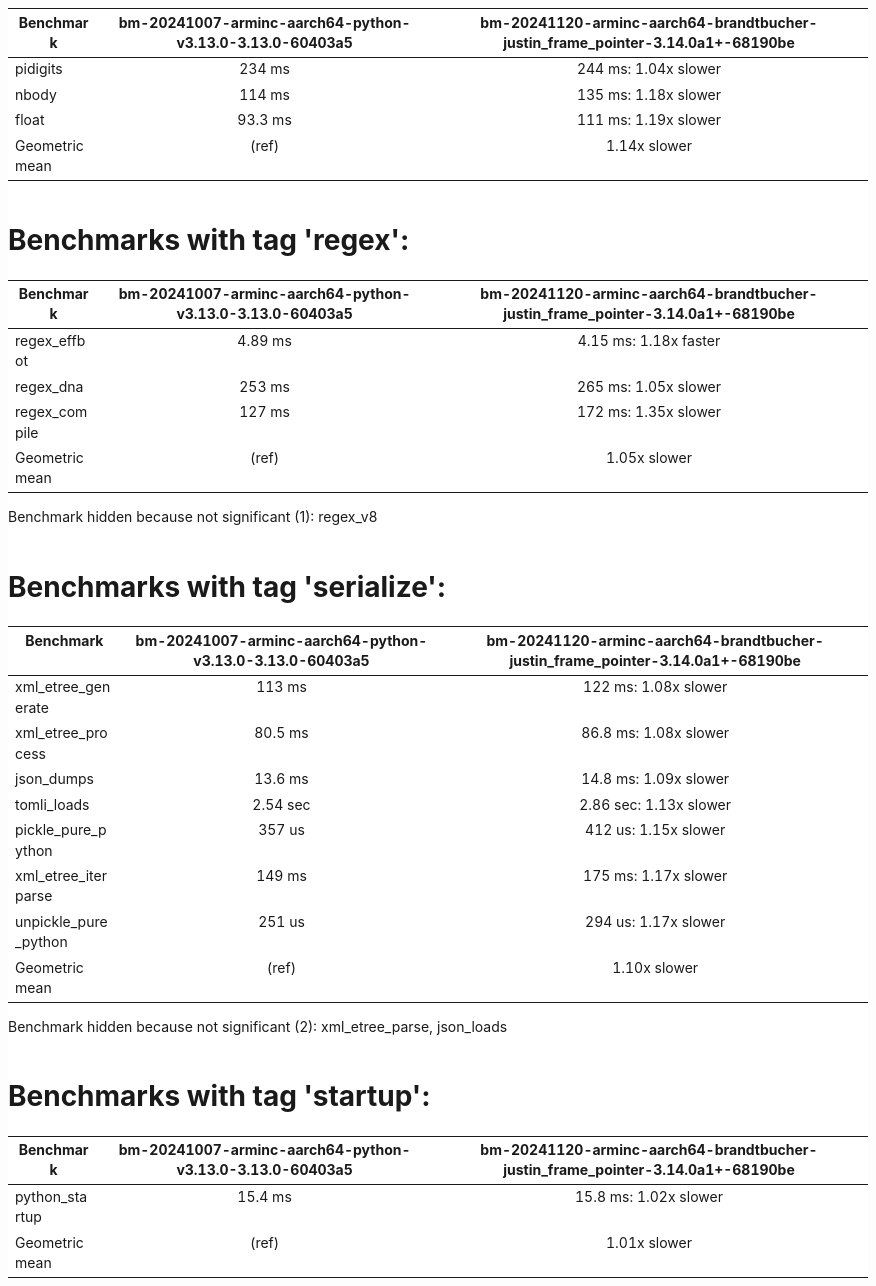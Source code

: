 | Benchmark      | bm-20241007-arminc-aarch64-python-v3.13.0-3.13.0-60403a5 | bm-20241120-arminc-aarch64-brandtbucher-justin_frame_pointer-3.14.0a1+-68190be |
|----------------|:--------------------------------------------------------:|:------------------------------------------------------------------------------:|
| pidigits       | 234 ms                                                   | 244 ms: 1.04x slower                                                           |
| nbody          | 114 ms                                                   | 135 ms: 1.18x slower                                                           |
| float          | 93.3 ms                                                  | 111 ms: 1.19x slower                                                           |
| Geometric mean | (ref)                                                    | 1.14x slower                                                                   |

Benchmarks with tag 'regex':
============================

| Benchmark      | bm-20241007-arminc-aarch64-python-v3.13.0-3.13.0-60403a5 | bm-20241120-arminc-aarch64-brandtbucher-justin_frame_pointer-3.14.0a1+-68190be |
|----------------|:--------------------------------------------------------:|:------------------------------------------------------------------------------:|
| regex_effbot   | 4.89 ms                                                  | 4.15 ms: 1.18x faster                                                          |
| regex_dna      | 253 ms                                                   | 265 ms: 1.05x slower                                                           |
| regex_compile  | 127 ms                                                   | 172 ms: 1.35x slower                                                           |
| Geometric mean | (ref)                                                    | 1.05x slower                                                                   |

Benchmark hidden because not significant (1): regex_v8

Benchmarks with tag 'serialize':
================================

| Benchmark            | bm-20241007-arminc-aarch64-python-v3.13.0-3.13.0-60403a5 | bm-20241120-arminc-aarch64-brandtbucher-justin_frame_pointer-3.14.0a1+-68190be |
|----------------------|:--------------------------------------------------------:|:------------------------------------------------------------------------------:|
| xml_etree_generate   | 113 ms                                                   | 122 ms: 1.08x slower                                                           |
| xml_etree_process    | 80.5 ms                                                  | 86.8 ms: 1.08x slower                                                          |
| json_dumps           | 13.6 ms                                                  | 14.8 ms: 1.09x slower                                                          |
| tomli_loads          | 2.54 sec                                                 | 2.86 sec: 1.13x slower                                                         |
| pickle_pure_python   | 357 us                                                   | 412 us: 1.15x slower                                                           |
| xml_etree_iterparse  | 149 ms                                                   | 175 ms: 1.17x slower                                                           |
| unpickle_pure_python | 251 us                                                   | 294 us: 1.17x slower                                                           |
| Geometric mean       | (ref)                                                    | 1.10x slower                                                                   |

Benchmark hidden because not significant (2): xml_etree_parse, json_loads

Benchmarks with tag 'startup':
==============================

| Benchmark      | bm-20241007-arminc-aarch64-python-v3.13.0-3.13.0-60403a5 | bm-20241120-arminc-aarch64-brandtbucher-justin_frame_pointer-3.14.0a1+-68190be |
|----------------|:--------------------------------------------------------:|:------------------------------------------------------------------------------:|
| python_startup | 15.4 ms                                                  | 15.8 ms: 1.02x slower                                                          |
| Geometric mean | (ref)                                                    | 1.01x slower                                                                   |
